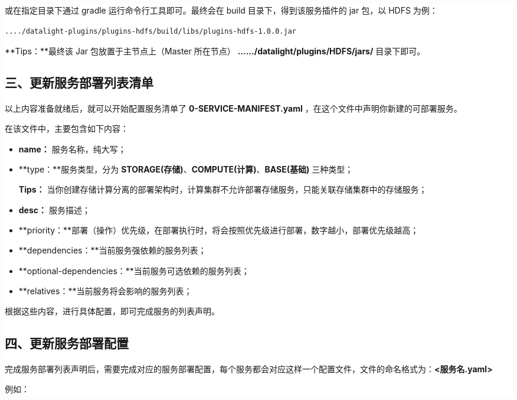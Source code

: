 或在指定目录下通过 gradle 运行命令行工具即可。最终会在 build 目录下，得到该服务插件的 jar 包，以 HDFS 为例：

~~~shell
..../datalight-plugins/plugins-hdfs/build/libs/plugins-hdfs-1.0.0.jar
~~~

**Tips：**最终该 Jar 包放置于主节点上（Master 所在节点） **....../datalight/plugins/HDFS/jars/** 目录下即可。

## 三、更新服务部署列表清单

以上内容准备就绪后，就可以开始配置服务清单了 **0-SERVICE-MANIFEST.yaml** ，在这个文件中声明你新建的可部署服务。

在该文件中，主要包含如下内容：

* **name：** 服务名称，纯大写；

* **type：**服务类型，分为 **STORAGE(存储)**、**COMPUTE(计算)**、**BASE(基础)** 三种类型；

  **Tips：** 当你创建存储计算分离的部署架构时，计算集群不允许部署存储服务，只能关联存储集群中的存储服务；

* **desc：** 服务描述；

* **priority：**部署（操作）优先级，在部署执行时，将会按照优先级进行部署，数字越小，部署优先级越高；

* **dependencies：**当前服务强依赖的服务列表；

* **optional-dependencies：**当前服务可选依赖的服务列表；

* **relatives：**当前服务将会影响的服务列表；

根据这些内容，进行具体配置，即可完成服务的列表声明。

## 四、更新服务部署配置

完成服务部署列表声明后，需要完成对应的服务部署配置，每个服务都会对应这样一个配置文件，文件的命名格式为：**<服务名.yaml>**

例如：
